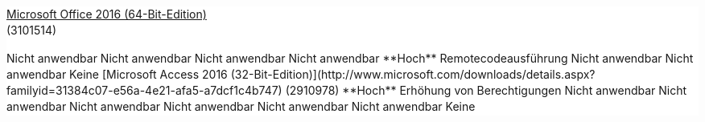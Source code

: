 [Microsoft Office 2016 (64-Bit-Edition)](http://www.microsoft.com/downloads/details.aspx?familyid=4ea1f03d-6d76-4fee-afe4-b619c8872c7b)  
(3101514)
</td>
<td style="border:1px solid black;">
Nicht anwendbar
</td>
<td style="border:1px solid black;">
Nicht anwendbar
</td>
<td style="border:1px solid black;">
Nicht anwendbar
</td>
<td style="border:1px solid black;">
Nicht anwendbar
</td>
<td style="border:1px solid black;">
**Hoch**
Remotecodeausführung
</td>
<td style="border:1px solid black;">
Nicht anwendbar
</td>
<td style="border:1px solid black;">
Nicht anwendbar
</td>
<td style="border:1px solid black;">
Keine
</td>
</tr>
<tr>
<td style="border:1px solid black;">
[Microsoft Access 2016 (32-Bit-Edition)](http://www.microsoft.com/downloads/details.aspx?familyid=31384c07-e56a-4e21-afa5-a7dcf1c4b747)  
(2910978)
</td>
<td style="border:1px solid black;">
**Hoch**
Erhöhung von Berechtigungen
</td>
<td style="border:1px solid black;">
Nicht anwendbar
</td>
<td style="border:1px solid black;">
Nicht anwendbar
</td>
<td style="border:1px solid black;">
Nicht anwendbar
</td>
<td style="border:1px solid black;">
Nicht anwendbar
</td>
<td style="border:1px solid black;">
Nicht anwendbar
</td>
<td style="border:1px solid black;">
Nicht anwendbar
</td>
<td style="border:1px solid black;">
Keine
</td>
</tr>
<tr>
<td style="border:1px solid black;">